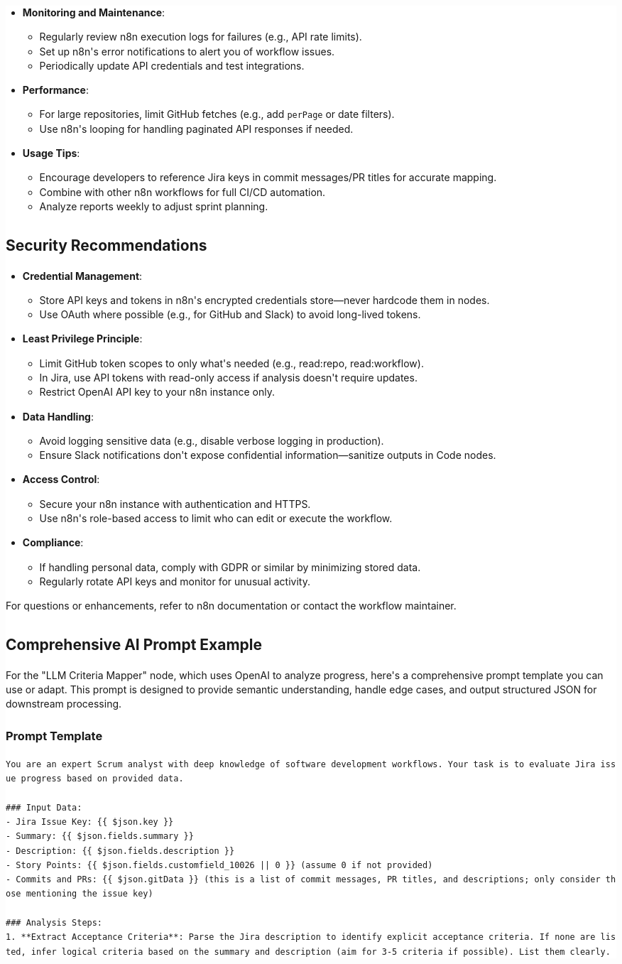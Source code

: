 - **Monitoring and Maintenance**:

  - Regularly review n8n execution logs for failures (e.g., API rate limits).
  - Set up n8n's error notifications to alert you of workflow issues.
  - Periodically update API credentials and test integrations.

- **Performance**:

  - For large repositories, limit GitHub fetches (e.g., add `perPage` or date filters).
  - Use n8n's looping for handling paginated API responses if needed.

- **Usage Tips**:
  - Encourage developers to reference Jira keys in commit messages/PR titles for accurate mapping.
  - Combine with other n8n workflows for full CI/CD automation.
  - Analyze reports weekly to adjust sprint planning.

## Security Recommendations

- **Credential Management**:

  - Store API keys and tokens in n8n's encrypted credentials store—never hardcode them in nodes.
  - Use OAuth where possible (e.g., for GitHub and Slack) to avoid long-lived tokens.

- **Least Privilege Principle**:

  - Limit GitHub token scopes to only what's needed (e.g., read:repo, read:workflow).
  - In Jira, use API tokens with read-only access if analysis doesn't require updates.
  - Restrict OpenAI API key to your n8n instance only.

- **Data Handling**:

  - Avoid logging sensitive data (e.g., disable verbose logging in production).
  - Ensure Slack notifications don't expose confidential information—sanitize outputs in Code nodes.

- **Access Control**:

  - Secure your n8n instance with authentication and HTTPS.
  - Use n8n's role-based access to limit who can edit or execute the workflow.

- **Compliance**:
  - If handling personal data, comply with GDPR or similar by minimizing stored data.
  - Regularly rotate API keys and monitor for unusual activity.

For questions or enhancements, refer to n8n documentation or contact the workflow maintainer.

## Comprehensive AI Prompt Example

For the "LLM Criteria Mapper" node, which uses OpenAI to analyze progress, here's a comprehensive prompt template you can use or adapt. This prompt is designed to provide semantic understanding, handle edge cases, and output structured JSON for downstream processing.

### Prompt Template

```
You are an expert Scrum analyst with deep knowledge of software development workflows. Your task is to evaluate Jira issue progress based on provided data.

### Input Data:
- Jira Issue Key: {{ $json.key }}
- Summary: {{ $json.fields.summary }}
- Description: {{ $json.fields.description }}
- Story Points: {{ $json.fields.customfield_10026 || 0 }} (assume 0 if not provided)
- Commits and PRs: {{ $json.gitData }} (this is a list of commit messages, PR titles, and descriptions; only consider those mentioning the issue key)

### Analysis Steps:
1. **Extract Acceptance Criteria**: Parse the Jira description to identify explicit acceptance criteria. If none are listed, infer logical criteria based on the summary and description (aim for 3-5 criteria if possible). List them clearly.
```